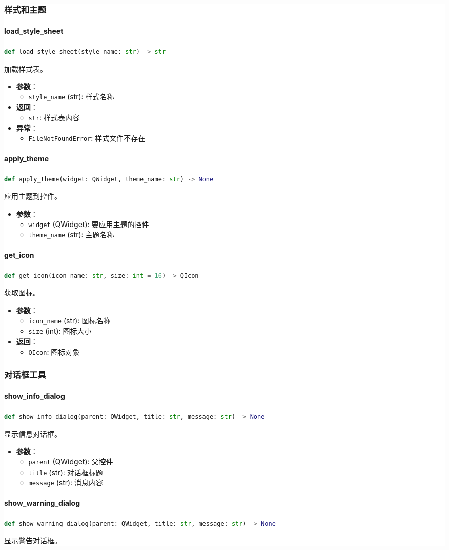### 样式和主题

#### load_style_sheet
```python
def load_style_sheet(style_name: str) -> str
```
加载样式表。

- **参数**：
  - `style_name` (str): 样式名称
- **返回**：
  - `str`: 样式表内容
- **异常**：
  - `FileNotFoundError`: 样式文件不存在

#### apply_theme
```python
def apply_theme(widget: QWidget, theme_name: str) -> None
```
应用主题到控件。

- **参数**：
  - `widget` (QWidget): 要应用主题的控件
  - `theme_name` (str): 主题名称

#### get_icon
```python
def get_icon(icon_name: str, size: int = 16) -> QIcon
```
获取图标。

- **参数**：
  - `icon_name` (str): 图标名称
  - `size` (int): 图标大小
- **返回**：
  - `QIcon`: 图标对象

### 对话框工具

#### show_info_dialog
```python
def show_info_dialog(parent: QWidget, title: str, message: str) -> None
```
显示信息对话框。

- **参数**：
  - `parent` (QWidget): 父控件
  - `title` (str): 对话框标题
  - `message` (str): 消息内容

#### show_warning_dialog
```python
def show_warning_dialog(parent: QWidget, title: str, message: str) -> None
```
显示警告对话框。
